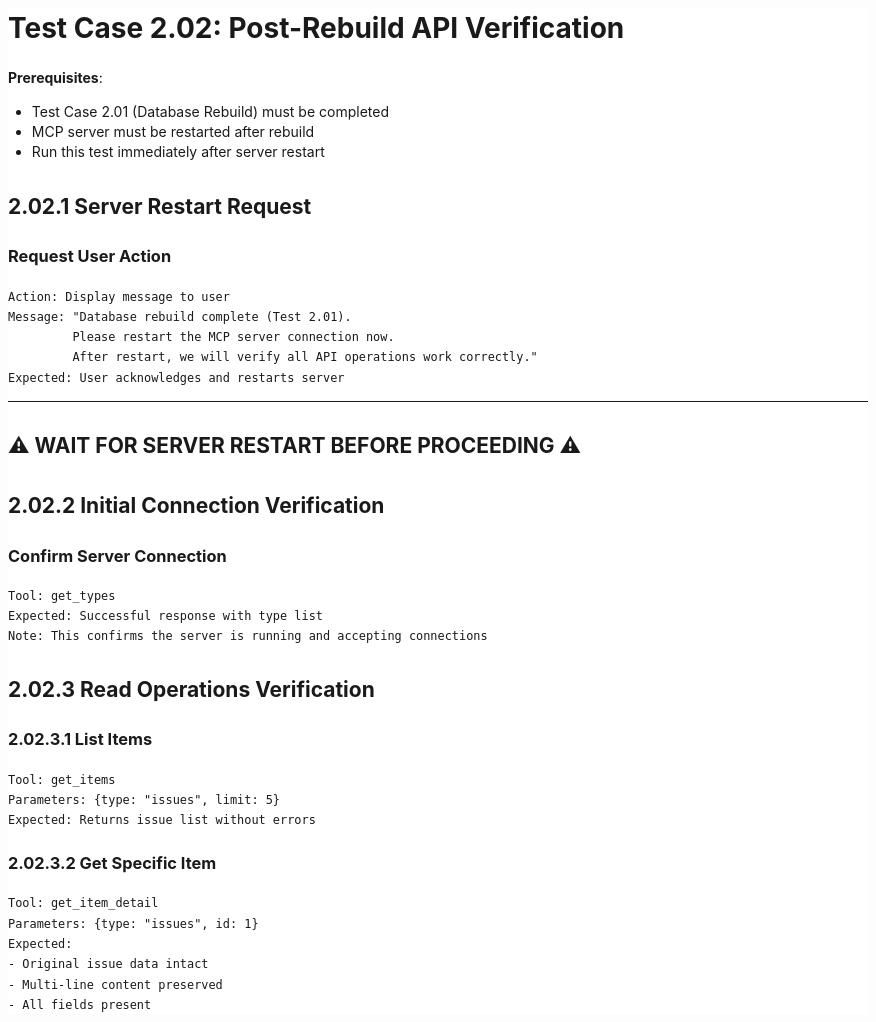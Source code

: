 # Test Case 2.02: Post-Rebuild API Verification

**Prerequisites**: 
- Test Case 2.01 (Database Rebuild) must be completed
- MCP server must be restarted after rebuild
- Run this test immediately after server restart

## 2.02.1 Server Restart Request

### Request User Action
```
Action: Display message to user
Message: "Database rebuild complete (Test 2.01). 
         Please restart the MCP server connection now.
         After restart, we will verify all API operations work correctly."
Expected: User acknowledges and restarts server
```

---
**⚠️ WAIT FOR SERVER RESTART BEFORE PROCEEDING ⚠️**
---

## 2.02.2 Initial Connection Verification

### Confirm Server Connection
```
Tool: get_types
Expected: Successful response with type list
Note: This confirms the server is running and accepting connections
```

## 2.02.3 Read Operations Verification

### 2.02.3.1 List Items
```
Tool: get_items
Parameters: {type: "issues", limit: 5}
Expected: Returns issue list without errors
```

### 2.02.3.2 Get Specific Item
```
Tool: get_item_detail
Parameters: {type: "issues", id: 1}
Expected: 
- Original issue data intact
- Multi-line content preserved
- All fields present
```
